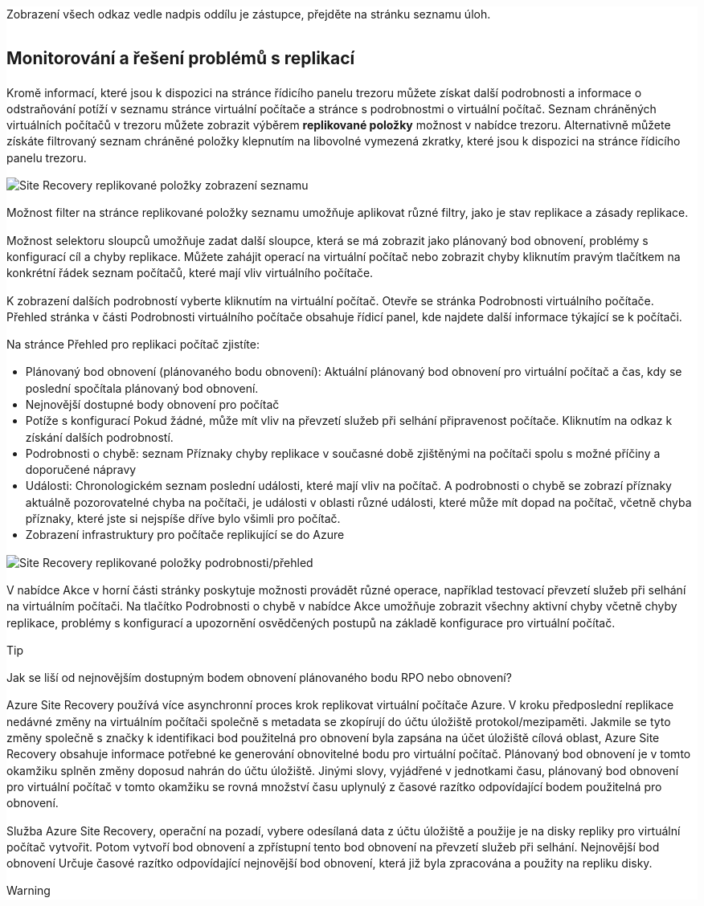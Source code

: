 Zobrazení všech odkaz vedle nadpis oddílu je zástupce, přejděte na stránku seznamu úloh.

## <a name="monitor-and-troubleshoot-replication-issues"></a>Monitorování a řešení problémů s replikací

Kromě informací, které jsou k dispozici na stránce řídicího panelu trezoru můžete získat další podrobnosti a informace o odstraňování potíží v seznamu stránce virtuální počítače a stránce s podrobnostmi o virtuální počítač. Seznam chráněných virtuálních počítačů v trezoru můžete zobrazit výběrem **replikované položky** možnost v nabídce trezoru. Alternativně můžete získáte filtrovaný seznam chráněné položky klepnutím na libovolné vymezená zkratky, které jsou k dispozici na stránce řídicího panelu trezoru.

![Site Recovery replikované položky zobrazení seznamu](media/site-recovery-monitor-and-troubleshoot/site-recovery-virtual-machine-list-view.png)

Možnost filter na stránce replikované položky seznamu umožňuje aplikovat různé filtry, jako je stav replikace a zásady replikace. 

Možnost selektoru sloupců umožňuje zadat další sloupce, která se má zobrazit jako plánovaný bod obnovení, problémy s konfigurací cíl a chyby replikace. Můžete zahájit operací na virtuální počítač nebo zobrazit chyby kliknutím pravým tlačítkem na konkrétní řádek seznam počítačů, které mají vliv virtuálního počítače.

K zobrazení dalších podrobností vyberte kliknutím na virtuální počítač. Otevře se stránka Podrobnosti virtuálního počítače. Přehled stránka v části Podrobnosti virtuálního počítače obsahuje řídicí panel, kde najdete další informace týkající se k počítači. 

Na stránce Přehled pro replikaci počítač zjistíte:
- Plánovaný bod obnovení (plánovaného bodu obnovení): Aktuální plánovaný bod obnovení pro virtuální počítač a čas, kdy se poslední spočítala plánovaný bod obnovení.
- Nejnovější dostupné body obnovení pro počítač
- Potíže s konfigurací Pokud žádné, může mít vliv na převzetí služeb při selhání připravenost počítače. Kliknutím na odkaz k získání dalších podrobností.
- Podrobnosti o chybě: seznam Příznaky chyby replikace v současné době zjištěnými na počítači spolu s možné příčiny a doporučené nápravy
- Události: Chronologickém seznam poslední události, které mají vliv na počítač. A podrobnosti o chybě se zobrazí příznaky aktuálně pozorovatelné chyba na počítači, je události v oblasti různé události, které může mít dopad na počítač, včetně chyba příznaky, které jste si nejspíše dříve bylo všimli pro počítač.
- Zobrazení infrastruktury pro počítače replikující se do Azure

![Site Recovery replikované položky podrobnosti/přehled](media/site-recovery-monitor-and-troubleshoot/site-recovery-virtual-machine-details.png)

V nabídce Akce v horní části stránky poskytuje možnosti provádět různé operace, například testovací převzetí služeb při selhání na virtuálním počítači. Na tlačítko Podrobnosti o chybě v nabídce Akce umožňuje zobrazit všechny aktivní chyby včetně chyby replikace, problémy s konfigurací a upozornění osvědčených postupů na základě konfigurace pro virtuální počítač.

> [!TIP]
> Jak se liší od nejnovějším dostupným bodem obnovení plánovaného bodu RPO nebo obnovení?
> 
>Azure Site Recovery používá více asynchronní proces krok replikovat virtuální počítače Azure. V kroku předposlední replikace nedávné změny na virtuálním počítači společně s metadata se zkopírují do účtu úložiště protokol/mezipaměti. Jakmile se tyto změny společně s značky k identifikaci bod použitelná pro obnovení byla zapsána na účet úložiště cílová oblast, Azure Site Recovery obsahuje informace potřebné ke generování obnovitelné bodu pro virtuální počítač. Plánovaný bod obnovení je v tomto okamžiku splněn změny doposud nahrán do účtu úložiště. Jinými slovy, vyjádřené v jednotkami času, plánovaný bod obnovení pro virtuální počítač v tomto okamžiku se rovná množství času uplynulý z časové razítko odpovídající bodem použitelná pro obnovení.
>
>Služba Azure Site Recovery, operační na pozadí, vybere odesílaná data z účtu úložiště a použije je na disky repliky pro virtuální počítač vytvořit. Potom vytvoří bod obnovení a zpřístupní tento bod obnovení na převzetí služeb při selhání. Nejnovější bod obnovení Určuje časové razítko odpovídající nejnovější bod obnovení, která již byla zpracována a použity na repliku disky.
>> [!WARNING]